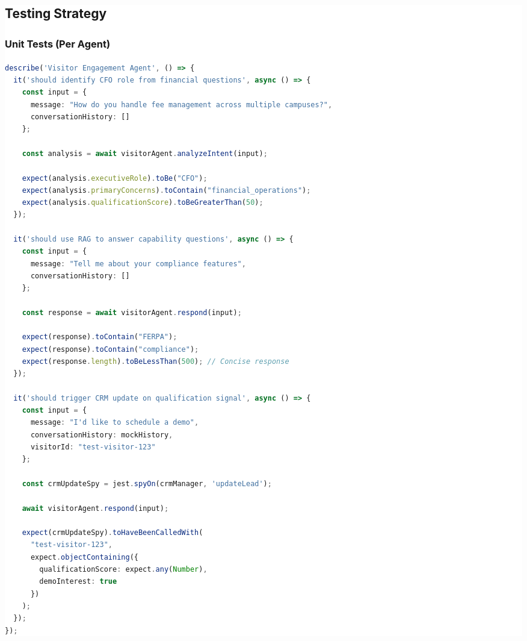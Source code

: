 
## Testing Strategy

### Unit Tests (Per Agent)

```typescript
describe('Visitor Engagement Agent', () => {
  it('should identify CFO role from financial questions', async () => {
    const input = {
      message: "How do you handle fee management across multiple campuses?",
      conversationHistory: []
    };
    
    const analysis = await visitorAgent.analyzeIntent(input);
    
    expect(analysis.executiveRole).toBe("CFO");
    expect(analysis.primaryConcerns).toContain("financial_operations");
    expect(analysis.qualificationScore).toBeGreaterThan(50);
  });
  
  it('should use RAG to answer capability questions', async () => {
    const input = {
      message: "Tell me about your compliance features",
      conversationHistory: []
    };
    
    const response = await visitorAgent.respond(input);
    
    expect(response).toContain("FERPA");
    expect(response).toContain("compliance");
    expect(response.length).toBeLessThan(500); // Concise response
  });
  
  it('should trigger CRM update on qualification signal', async () => {
    const input = {
      message: "I'd like to schedule a demo",
      conversationHistory: mockHistory,
      visitorId: "test-visitor-123"
    };
    
    const crmUpdateSpy = jest.spyOn(crmManager, 'updateLead');
    
    await visitorAgent.respond(input);
    
    expect(crmUpdateSpy).toHaveBeenCalledWith(
      "test-visitor-123",
      expect.objectContaining({
        qualificationScore: expect.any(Number),
        demoInterest: true
      })
    );
  });
});
```
